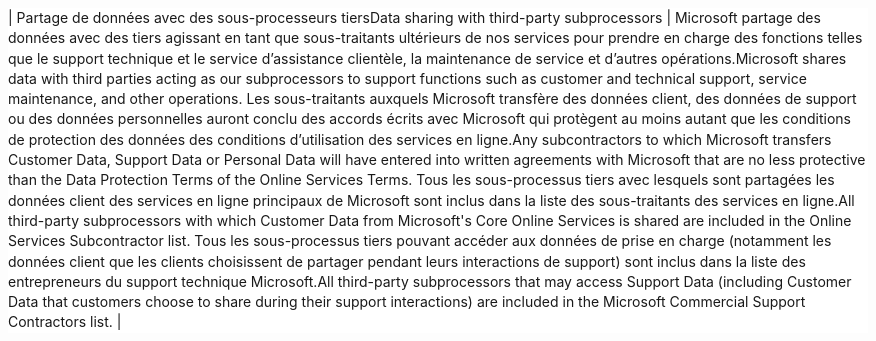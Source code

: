 | <span data-ttu-id="075b0-190">Partage de données avec des sous-processeurs tiers</span><span class="sxs-lookup"><span data-stu-id="075b0-190">Data sharing with third-party subprocessors</span></span> | <span data-ttu-id="075b0-191">Microsoft partage des données avec des tiers agissant en tant que sous-traitants ultérieurs de nos services pour prendre en charge des fonctions telles que le support technique et le service d’assistance clientèle, la maintenance de service et d’autres opérations.</span><span class="sxs-lookup"><span data-stu-id="075b0-191">Microsoft shares data with third parties acting as our subprocessors to support functions such as customer and technical support, service maintenance, and other operations.</span></span> <span data-ttu-id="075b0-192">Les sous-traitants auxquels Microsoft transfère des données client, des données de support ou des données personnelles auront conclu des accords écrits avec Microsoft qui protègent au moins autant que les conditions de protection des données des conditions d’utilisation des services en ligne.</span><span class="sxs-lookup"><span data-stu-id="075b0-192">Any subcontractors to which Microsoft transfers Customer Data, Support Data or Personal Data will have entered into written agreements with Microsoft that are no less protective than the Data Protection Terms of the Online Services Terms.</span></span> <span data-ttu-id="075b0-193">Tous les sous-processus tiers avec lesquels sont partagées les données client des services en ligne principaux de Microsoft sont inclus dans la liste des sous-traitants des services en ligne.</span><span class="sxs-lookup"><span data-stu-id="075b0-193">All third-party subprocessors with which Customer Data from Microsoft's Core Online Services is shared are included in the Online Services Subcontractor list.</span></span> <span data-ttu-id="075b0-194">Tous les sous-processus tiers pouvant accéder aux données de prise en charge (notamment les données client que les clients choisissent de partager pendant leurs interactions de support) sont inclus dans la liste des entrepreneurs du support technique Microsoft.</span><span class="sxs-lookup"><span data-stu-id="075b0-194">All third-party subprocessors that may access Support Data (including Customer Data that customers choose to share during their support interactions) are included in the Microsoft Commercial Support Contractors list.</span></span> |